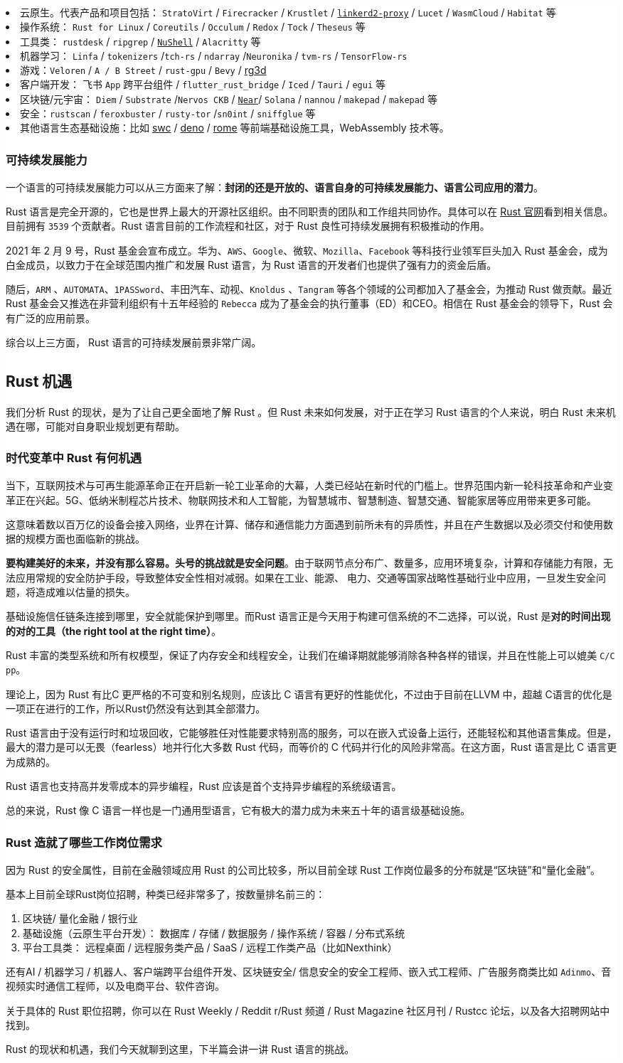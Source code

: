 <li>云原生。代表产品和项目包括： <code>StratoVirt</code> / <code>Firecracker</code> / <code>Krustlet</code> /  <a href="https://github.com/linkerd/linkerd2-proxy"><code>linkerd2-proxy</code></a> / <code>Lucet</code> / <code>WasmCloud</code> / <code>Habitat</code> 等</li>
<li>操作系统： <code>Rust for Linux</code> /  <code>Coreutils</code> / <code>Occulum</code> / <code>Redox</code> / <code>Tock</code> /  <code>Theseus</code> 等</li>
<li>工具类：  <code>rustdesk</code> / <code>ripgrep</code> / <a href="https://github.com/nushell/nushell"><code>NuShell</code></a> / <code>Alacritty</code>  等</li>
<li>机器学习： <code>Linfa</code> / <code>tokenizers</code> /<code>tch-rs</code> / <code>ndarray</code>  /<code>Neuronika</code>  / <code>tvm-rs</code> / <code>TensorFlow-rs</code></li>
<li>游戏：<code>Veloren</code> / <code>A / B Street</code> / <code>rust-gpu</code> /  <code>Bevy</code> / <a href="https://github.com/rg3dengine/rg3d">rg3d</a></li>
<li>客户端开发： 飞书 <code>App</code>  跨平台组件 / <code>flutter_rust_bridge</code> / <code>Iced</code> / <code>Tauri</code> / <code>egui</code> 等</li>
<li>区块链/元宇宙： <code>Diem</code> / <code>Substrate</code> /<code>Nervos CKB</code> / <a href="https://github.com/near"><code>Near</code></a>/ <code>Solana</code> /  <code>nannou</code> / <code>makepad</code> / <code>makepad</code> 等</li>
<li>安全：<code>rustscan</code> / <code>feroxbuster</code> / <code>rusty-tor</code> /<code>sn0int</code> / <code>sniffglue</code> 等</li>
<li>其他语言生态基础设施：比如 <a href="https://github.com/swc-project/swc">swc</a> /  <a href="https://github.com/denoland/deno">deno</a> / <a href="https://github.com/rome/tools">rome</a> 等前端基础设施工具，WebAssembly 技术等。</li>
</ol><h3>可持续发展能力</h3><p>一个语言的可持续发展能力可以从三方面来了解：<strong>封闭的还是开放的、语言自身的可持续发展能力、语言公司应用的潜力</strong>。</p><p>Rust 语言是完全开源的，它也是世界上最大的开源社区组织。由不同职责的团队和工作组共同协作。具体可以在 <a href="https://www.rust-lang.org/zh-CN/governance">Rust 官网</a>看到相关信息。目前拥有 <code>3539</code> 个贡献者。Rust 语言目前的工作流程和社区，对于 Rust 良性可持续发展拥有积极推动的作用。</p><p>2021 年 2 月 9 号，Rust 基金会宣布成立。华为、<code>AWS</code>、<code>Google</code>、微软、<code>Mozilla</code>、<code>Facebook</code> 等科技行业领军巨头加入 Rust 基金会，成为白金成员，以致力于在全球范围内推广和发展 Rust 语言，为 Rust 语言的开发者们也提供了强有力的资金后盾。</p><p>随后，<code>ARM</code> 、<code>AUTOMATA</code>、<code>1PASSword</code>、丰田汽车、动视、<code>Knoldus</code>  、<code>Tangram</code> 等各个领域的公司都加入了基金会，为推动 Rust 做贡献。最近 Rust 基金会又推选在非营利组织有十五年经验的 <code>Rebecca</code> 成为了基金会的执行董事（ED）和CEO。相信在 Rust 基金会的领导下，Rust 会有广泛的应用前景。</p><p>综合以上三方面， Rust 语言的可持续发展前景非常广阔。</p><h2>Rust 机遇</h2><p>我们分析 Rust 的现状，是为了让自己更全面地了解 Rust 。但 Rust 未来如何发展，对于正在学习 Rust 语言的个人来说，明白 Rust 未来机遇在哪，可能对自身职业规划更有帮助。</p><h3>时代变革中 Rust 有何机遇</h3><p>当下，互联网技术与可再生能源革命正在开启新一轮工业革命的大幕，人类已经站在新时代的门槛上。世界范围内新一轮科技革命和产业变革正在兴起。5G、低纳米制程芯片技术、物联网技术和人工智能，为智慧城市、智慧制造、智慧交通、智能家居等应用带来更多可能。</p><p>这意味着数以百万亿的设备会接入网络，业界在计算、储存和通信能力方面遇到前所未有的异质性，并且在产生数据以及必须交付和使用数据的规模方面也面临新的挑战。</p><p><strong>要构建美好的未来，并没有那么容易。头号的挑战就是安全问题</strong>。由于联网节点分布广、数量多，应用环境复杂，计算和存储能力有限，无法应用常规的安全防护手段，导致整体安全性相对减弱。如果在工业、能源、 电力、交通等国家战略性基础行业中应用，一旦发生安全问题，将造成难以估量的损失。</p><p>基础设施信任链条连接到哪里，安全就能保护到哪里。而Rust 语言正是今天用于构建可信系统的不二选择，可以说，Rust 是<strong>对的时间出现的对的工具（the right tool at the right time）</strong>。</p><p>Rust 丰富的类型系统和所有权模型，保证了内存安全和线程安全，让我们在编译期就能够消除各种各样的错误，并且在性能上可以媲美 <code>C/Cpp</code>。</p><p>理论上，因为 Rust 有比C 更严格的不可变和别名规则，应该比 C 语言有更好的性能优化，不过由于目前在LLVM 中，超越 C语言的优化是一项正在进行的工作，所以Rust仍然没有达到其全部潜力。</p><p>Rust 语言由于没有运行时和垃圾回收，它能够胜任对性能要求特别高的服务，可以在嵌入式设备上运行，还能轻松和其他语言集成。但是，最大的潜力是可以无畏（fearless）地并行化大多数 Rust 代码，而等价的 C 代码并行化的风险非常高。在这方面，Rust 语言是比 C 语言更为成熟的。</p><p>Rust 语言也支持高并发零成本的异步编程，Rust 应该是首个支持异步编程的系统级语言。</p><p>总的来说，Rust 像 C 语言一样也是一门通用型语言，它有极大的潜力成为未来五十年的语言级基础设施。</p><h3>Rust 造就了哪些工作岗位需求</h3><p>因为 Rust 的安全属性，目前在金融领域应用 Rust 的公司比较多，所以目前全球 Rust 工作岗位最多的分布就是“区块链”和“量化金融”。</p><p>基本上目前全球Rust岗位招聘，种类已经非常多了，按数量排名前三的：</p><ol>
<li>区块链/ 量化金融 / 银行业</li>
<li>基础设施（云原生平台开发）： 数据库 /  存储 / 数据服务 / 操作系统 / 容器 / 分布式系统</li>
<li>平台工具类： 远程桌面 / 远程服务类产品 / SaaS / 远程工作类产品（比如Nexthink）</li>
</ol><p>还有AI / 机器学习 / 机器人、客户端跨平台组件开发、区块链安全/ 信息安全的安全工程师、嵌入式工程师、广告服务商类比如 <code>Adinmo</code>、音视频实时通信工程师，以及电商平台、软件咨询。</p><p>关于具体的 Rust 职位招聘，你可以在 Rust Weekly / Reddit r/Rust 频道 / Rust Magazine 社区月刊 / Rustcc 论坛，以及各大招聘网站中找到。</p><p>Rust 的现状和机遇，我们今天就聊到这里，下半篇会讲一讲 Rust 语言的挑战。</p>